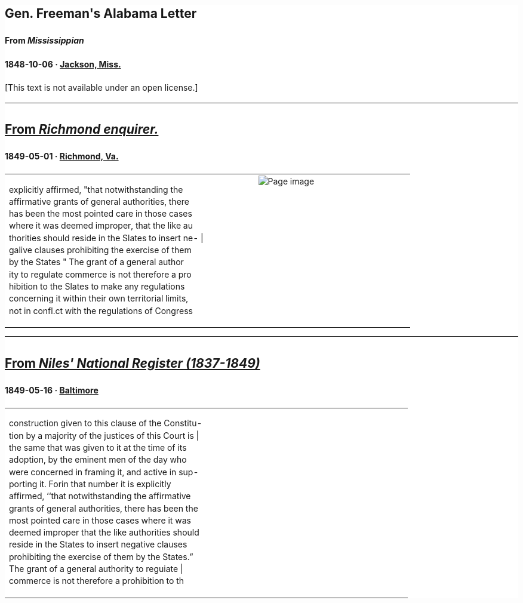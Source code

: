 
## Gen. Freeman's Alabama Letter

#### From _Mississippian_

#### 1848-10-06 &middot; [Jackson, Miss.](http://dbpedia.org/resource/Jackson%2C_Mississippi)

[This text is not available under an open license.]

---

## [From _Richmond enquirer._](https://www.loc.gov/resource/sn84024735/1849-05-01/ed-1/?sp=1)

#### 1849-05-01 &middot; [Richmond, Va.](http://dbpedia.org/resource/Richmond%2C_Virginia)

<table style="width: 100%;"><tr><td style="width: 50%">

  
explicitly affirmed, &quot;that notwithstanding the  
affirmative grants of general authorities, there  
has been the most pointed care in those cases  
where it was deemed improper, that the like au­  
thorities should reside in the Slates to insert ne- |  
galive clauses prohibiting the exercise of them  
by the States &quot; The grant of a general author­  
ity to regulate commerce is not therefore a pro­  
hibition to the Slates to make any regulations  
concerning it within their own territorial limits,  
not in confl.ct with the regulations of Congress
</td><td style="width: 50%; max-height: 75%; margin: auto; display: block;">
<img alt="Page image" src="https://tile.loc.gov/image-services/iiif/service:ndnp:vi:batch_vi_blass_ver01:data:sn84024735:00415664308:1849050101:0581/pct:41.18111012520951,29.208141909137314,13.42305037957212,4.977029096477795/!600,600/0/default.jpg"/>
</td>
</tr></table>

---

## [From _Niles' National Register (1837-1849)_](https://archive.org/details/sim_niles-national-register_1849-05-16_75_1946/page/n2/mode/1up?view=theater)

#### 1849-05-16 &middot; [Baltimore](http://dbpedia.org/resource/Baltimore)

<table style="width: 100%;"><tr><td style="width: 50%">

  
construction given to this clause of the Constitu-  
tion by a majority of the justices of this Court is |  
the same that was given to it at the time of its  
adoption, by the eminent men of the day who  
were concerned in framing it, and active in sup-  
porting it. Forin that number it is explicitly  
affirmed, ‘‘that notwithstanding the affirmative  
grants of general authorities, there has been the  
most pointed care in those cases where it was  
deemed improper that the like authorities should  
reside in the States to insert negative clauses  
prohibiting the exercise of them by the States.”  
The grant of a general authority to reguiate |  
commerce is not therefore a prohibition to th
</td><td style="width: 50%; max-height: 75%; margin: auto; display: block;">